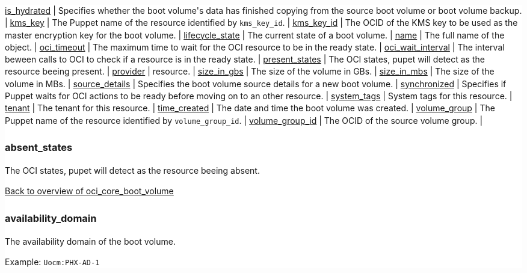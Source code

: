 [is_hydrated](#oci_core_boot_volume_is_hydrated)                             | Specifies whether the boot volume's data has finished copying from the source boot volume or boot volume backup. |
[kms_key](#oci_core_boot_volume_kms_key)                                     | The Puppet name of the resource identified by `kms_key_id`.                                                      |
[kms_key_id](#oci_core_boot_volume_kms_key_id)                               | The OCID of the KMS key to be used as the master encryption key for the boot volume.                             |
[lifecycle_state](#oci_core_boot_volume_lifecycle_state)                     | The current state of a boot volume.                                                                              |
[name](#oci_core_boot_volume_name)                                           | The full name of the object.                                                                                     |
[oci_timeout](#oci_core_boot_volume_oci_timeout)                             | The maximum time to wait for the OCI resource to be in the ready state.                                          |
[oci_wait_interval](#oci_core_boot_volume_oci_wait_interval)                 | The interval beween calls to OCI to check if a resource is in the ready state.                                   |
[present_states](#oci_core_boot_volume_present_states)                       | The OCI states, pupet will detect as the resource beeing present.                                                |
[provider](#oci_core_boot_volume_provider)                                   | resource.                                                                                                        |
[size_in_gbs](#oci_core_boot_volume_size_in_gbs)                             | The size of the volume in GBs.                                                                                   |
[size_in_mbs](#oci_core_boot_volume_size_in_mbs)                             |   The size of the volume in MBs.                                                                                 |
[source_details](#oci_core_boot_volume_source_details)                       |   Specifies the boot volume source details for a new boot volume.                                                |
[synchronized](#oci_core_boot_volume_synchronized)                           | Specifies if Puppet waits for OCI actions to be ready before moving on to an other resource.                     |
[system_tags](#oci_core_boot_volume_system_tags)                             |   System tags for this resource.                                                                                 |
[tenant](#oci_core_boot_volume_tenant)                                       | The tenant for this resource.                                                                                    |
[time_created](#oci_core_boot_volume_time_created)                           | The date and time the boot volume was created.                                                                   |
[volume_group](#oci_core_boot_volume_volume_group)                           | The Puppet name of the resource identified by `volume_group_id`.                                                 |
[volume_group_id](#oci_core_boot_volume_volume_group_id)                     | The OCID of the source volume group.                                                                             |




### absent_states<a name='oci_core_boot_volume_absent_states'>

The OCI states, pupet will detect as the resource beeing absent.



[Back to overview of oci_core_boot_volume](#attributes)

### availability_domain<a name='oci_core_boot_volume_availability_domain'>

  The availability domain of the boot volume.

Example: `Uocm:PHX-AD-1`
